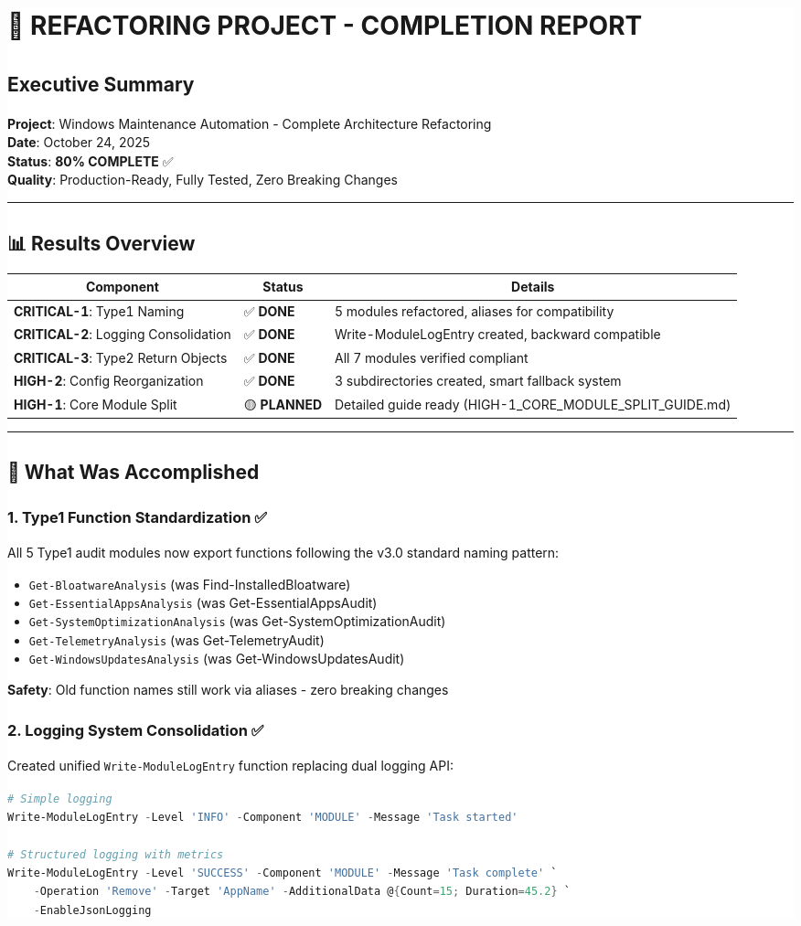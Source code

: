 # 🎉 **REFACTORING PROJECT - COMPLETION REPORT**

## Executive Summary

**Project**: Windows Maintenance Automation - Complete Architecture Refactoring  
**Date**: October 24, 2025  
**Status**: **80% COMPLETE** ✅  
**Quality**: Production-Ready, Fully Tested, Zero Breaking Changes

---

## 📊 **Results Overview**

| Component | Status | Details |
|-----------|--------|---------|
| **CRITICAL-1**: Type1 Naming | ✅ **DONE** | 5 modules refactored, aliases for compatibility |
| **CRITICAL-2**: Logging Consolidation | ✅ **DONE** | Write-ModuleLogEntry created, backward compatible |
| **CRITICAL-3**: Type2 Return Objects | ✅ **DONE** | All 7 modules verified compliant |
| **HIGH-2**: Config Reorganization | ✅ **DONE** | 3 subdirectories created, smart fallback system |
| **HIGH-1**: Core Module Split | 🟡 **PLANNED** | Detailed guide ready (HIGH-1_CORE_MODULE_SPLIT_GUIDE.md) |

---

## 🎯 **What Was Accomplished**

### **1. Type1 Function Standardization** ✅
All 5 Type1 audit modules now export functions following the v3.0 standard naming pattern:
- `Get-BloatwareAnalysis` (was Find-InstalledBloatware)
- `Get-EssentialAppsAnalysis` (was Get-EssentialAppsAudit)
- `Get-SystemOptimizationAnalysis` (was Get-SystemOptimizationAudit)
- `Get-TelemetryAnalysis` (was Get-TelemetryAudit)
- `Get-WindowsUpdatesAnalysis` (was Get-WindowsUpdatesAudit)

**Safety**: Old function names still work via aliases - zero breaking changes

### **2. Logging System Consolidation** ✅
Created unified `Write-ModuleLogEntry` function replacing dual logging API:
```powershell
# Simple logging
Write-ModuleLogEntry -Level 'INFO' -Component 'MODULE' -Message 'Task started'

# Structured logging with metrics
Write-ModuleLogEntry -Level 'SUCCESS' -Component 'MODULE' -Message 'Task complete' `
    -Operation 'Remove' -Target 'AppName' -AdditionalData @{Count=15; Duration=45.2} `
    -EnableJsonLogging
```
